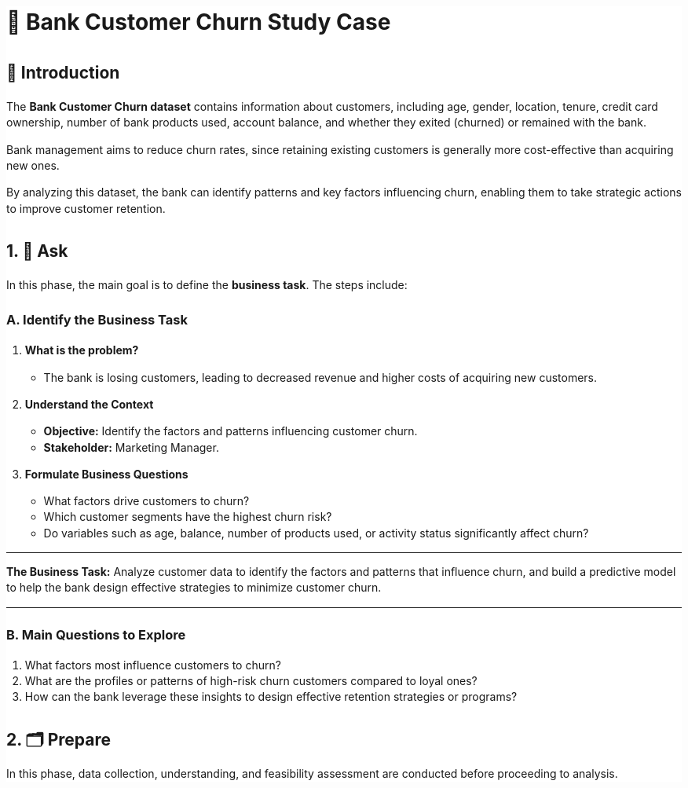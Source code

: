 # 🏦 Bank Customer Churn Study Case

## 📌 Introduction
The **Bank Customer Churn dataset** contains information about customers, including age, gender, location, tenure, credit card ownership, number of bank products used, account balance, and whether they exited (churned) or remained with the bank.  

Bank management aims to reduce churn rates, since retaining existing customers is generally more cost-effective than acquiring new ones.  

By analyzing this dataset, the bank can identify patterns and key factors influencing churn, enabling them to take strategic actions to improve customer retention.

## 1. 🔎 Ask

In this phase, the main goal is to define the **business task**. The steps include:

### A. Identify the Business Task  

1. **What is the problem?**  
   - The bank is losing customers, leading to decreased revenue and higher costs of acquiring new customers.  

2. **Understand the Context**  
   - **Objective:** Identify the factors and patterns influencing customer churn.  
   - **Stakeholder:** Marketing Manager.  

3. **Formulate Business Questions**  
   - What factors drive customers to churn?  
   - Which customer segments have the highest churn risk?  
   - Do variables such as age, balance, number of products used, or activity status significantly affect churn?  

---

**The Business Task:** Analyze customer data to identify the factors and patterns that influence churn, and build a predictive model to help the bank design effective strategies to minimize customer churn.

---

### B. Main Questions to Explore  

1. What factors most influence customers to churn?  
2. What are the profiles or patterns of high-risk churn customers compared to loyal ones?  
3. How can the bank leverage these insights to design effective retention strategies or programs?

## 2. 🗂 Prepare

In this phase, data collection, understanding, and feasibility assessment are conducted before proceeding to analysis.  
